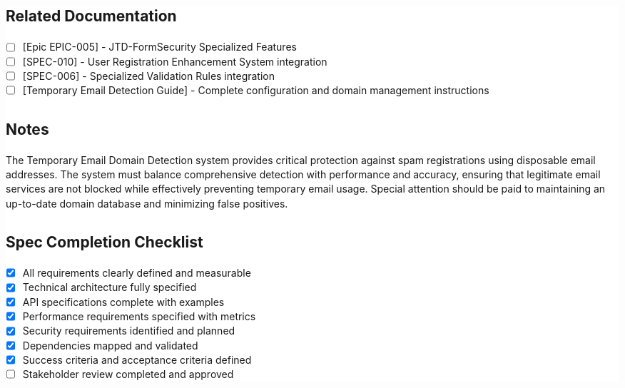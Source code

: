 ## Related Documentation
- [ ] [Epic EPIC-005] - JTD-FormSecurity Specialized Features
- [ ] [SPEC-010] - User Registration Enhancement System integration
- [ ] [SPEC-006] - Specialized Validation Rules integration
- [ ] [Temporary Email Detection Guide] - Complete configuration and domain management instructions

## Notes
The Temporary Email Domain Detection system provides critical protection against spam registrations using disposable email addresses. The system must balance comprehensive detection with performance and accuracy, ensuring that legitimate email services are not blocked while effectively preventing temporary email usage. Special attention should be paid to maintaining an up-to-date domain database and minimizing false positives.

## Spec Completion Checklist
- [x] All requirements clearly defined and measurable
- [x] Technical architecture fully specified
- [x] API specifications complete with examples
- [x] Performance requirements specified with metrics
- [x] Security requirements identified and planned
- [x] Dependencies mapped and validated
- [x] Success criteria and acceptance criteria defined
- [ ] Stakeholder review completed and approved
